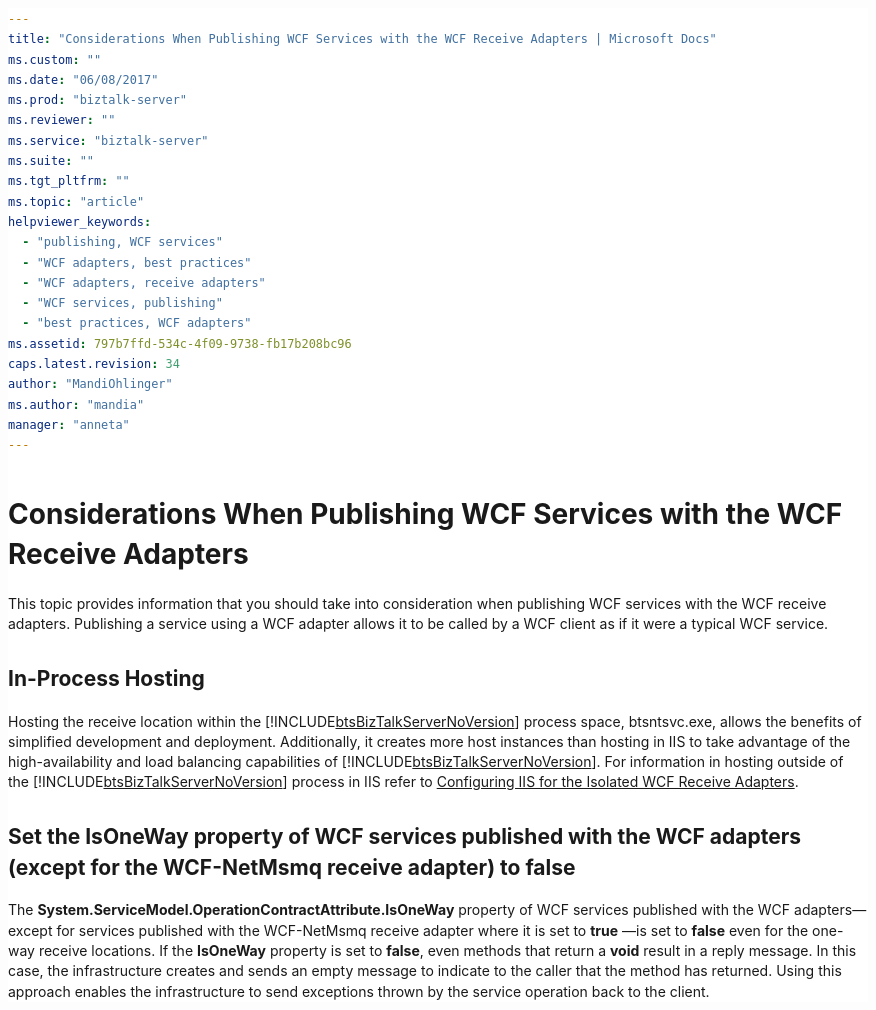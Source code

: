 ```yaml
---
title: "Considerations When Publishing WCF Services with the WCF Receive Adapters | Microsoft Docs"
ms.custom: ""
ms.date: "06/08/2017"
ms.prod: "biztalk-server"
ms.reviewer: ""
ms.service: "biztalk-server"
ms.suite: ""
ms.tgt_pltfrm: ""
ms.topic: "article"
helpviewer_keywords: 
  - "publishing, WCF services"
  - "WCF adapters, best practices"
  - "WCF adapters, receive adapters"
  - "WCF services, publishing"
  - "best practices, WCF adapters"
ms.assetid: 797b7ffd-534c-4f09-9738-fb17b208bc96
caps.latest.revision: 34
author: "MandiOhlinger"
ms.author: "mandia"
manager: "anneta"
---
```

# Considerations When Publishing WCF Services with the WCF Receive Adapters
This topic provides information that you should take into consideration when publishing WCF services with the WCF receive adapters.  Publishing a service using a WCF adapter allows it to be called by a WCF client as if it were a typical WCF service.  
  
## In-Process Hosting  
 Hosting the receive location within the [!INCLUDE[btsBizTalkServerNoVersion](../includes/btsbiztalkservernoversion-md.md)] process space, btsntsvc.exe, allows the benefits of simplified development and deployment. Additionally, it creates more host instances than hosting in IIS to take advantage of the high-availability and load balancing capabilities of  [!INCLUDE[btsBizTalkServerNoVersion](../includes/btsbiztalkservernoversion-md.md)].  For information in hosting outside of the [!INCLUDE[btsBizTalkServerNoVersion](../includes/btsbiztalkservernoversion-md.md)] process in IIS refer to [Configuring IIS for the Isolated WCF Receive Adapters](../core/configuring-iis-for-the-isolated-wcf-receive-adapters.md).  
  
## Set the IsOneWay property of WCF services published with the WCF adapters (except for the WCF-NetMsmq receive adapter) to false  
 The **System.ServiceModel.OperationContractAttribute.IsOneWay** property of WCF services published with the WCF adapters—except for services published with the WCF-NetMsmq receive adapter where it is set to **true** —is set to **false** even for the one-way receive locations. If the **IsOneWay** property is set to **false**, even methods that return a **void** result in a reply message. In this case, the infrastructure creates and sends an empty message to indicate to the caller that the method has returned. Using this approach enables the infrastructure to send exceptions thrown by the service operation back to the client.  
  